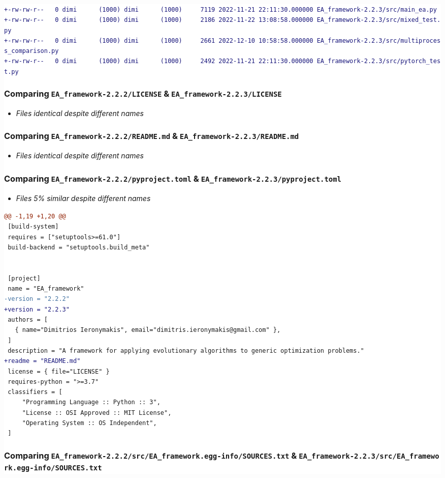 ```diff
+-rw-rw-r--   0 dimi      (1000) dimi      (1000)     7119 2022-11-21 22:11:30.000000 EA_framework-2.2.3/src/main_ea.py
+-rw-rw-r--   0 dimi      (1000) dimi      (1000)     2186 2022-11-22 13:08:58.000000 EA_framework-2.2.3/src/mixed_test.py
+-rw-rw-r--   0 dimi      (1000) dimi      (1000)     2661 2022-12-10 10:58:58.000000 EA_framework-2.2.3/src/multiprocess_comparison.py
+-rw-rw-r--   0 dimi      (1000) dimi      (1000)     2492 2022-11-21 22:11:30.000000 EA_framework-2.2.3/src/pytorch_test.py
```

### Comparing `EA_framework-2.2.2/LICENSE` & `EA_framework-2.2.3/LICENSE`

 * *Files identical despite different names*

### Comparing `EA_framework-2.2.2/README.md` & `EA_framework-2.2.3/README.md`

 * *Files identical despite different names*

### Comparing `EA_framework-2.2.2/pyproject.toml` & `EA_framework-2.2.3/pyproject.toml`

 * *Files 5% similar despite different names*

```diff
@@ -1,19 +1,20 @@
 [build-system]
 requires = ["setuptools>=61.0"]
 build-backend = "setuptools.build_meta"
 
 
 [project]
 name = "EA_framework"
-version = "2.2.2"
+version = "2.2.3"
 authors = [
   { name="Dimitrios Ieronymakis", email="dimitris.ieronymakis@gmail.com" },
 ]
 description = "A framework for applying evolutionary algorithms to generic optimization problems."
+readme = "README.md"
 license = { file="LICENSE" }
 requires-python = ">=3.7"
 classifiers = [
     "Programming Language :: Python :: 3",
     "License :: OSI Approved :: MIT License",
     "Operating System :: OS Independent",
 ]
```

### Comparing `EA_framework-2.2.2/src/EA_framework.egg-info/SOURCES.txt` & `EA_framework-2.2.3/src/EA_framework.egg-info/SOURCES.txt`
